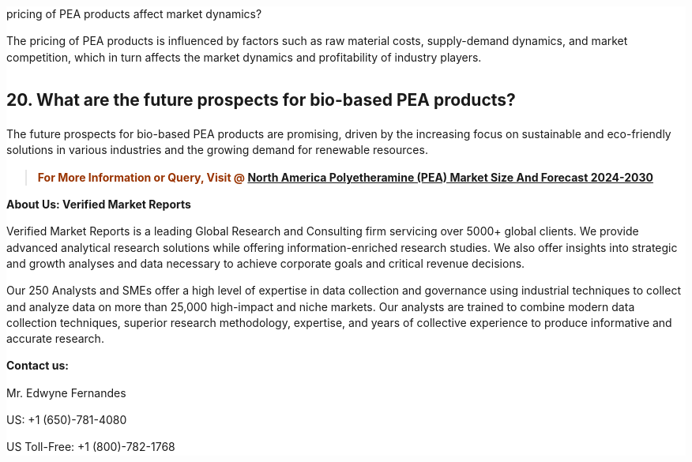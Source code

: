 pricing of PEA products affect market dynamics?</div><div></h2><p>The pricing of PEA products is influenced by factors such as raw material costs, supply-demand dynamics, and market competition, which in turn affects the market dynamics and profitability of industry players.</p><h2>20. What are the future prospects for bio-based PEA products?</div><div></h2><p>The future prospects for bio-based PEA products are promising, driven by the increasing focus on sustainable and eco-friendly solutions in various industries and the growing demand for renewable resources.</p></body></html></p><blockquote><p><span style="color: #993300;"><strong>For More Information or Query, Visit @ <a href="https://www.verifiedmarketreports.com/product/polyetheramine-pea-market/">North America Polyetheramine (PEA) Market Size And Forecast 2024-2030</a></strong></span></p></blockquote><p><strong>About Us: Verified Market Reports</strong></p><p>Verified Market Reports is a leading Global Research and Consulting firm servicing over 5000+ global clients. We provide advanced analytical research solutions while offering information-enriched research studies. We also offer insights into strategic and growth analyses and data necessary to achieve corporate goals and critical revenue decisions.</p><p>Our 250 Analysts and SMEs offer a high level of expertise in data collection and governance using industrial techniques to collect and analyze data on more than 25,000 high-impact and niche markets. Our analysts are trained to combine modern data collection techniques, superior research methodology, expertise, and years of collective experience to produce informative and accurate research.</p><p><strong>Contact us:</strong></p><p>Mr. Edwyne Fernandes</p><p>US: +1 (650)-781-4080</p><p>US Toll-Free: +1 (800)-782-1768</p>
